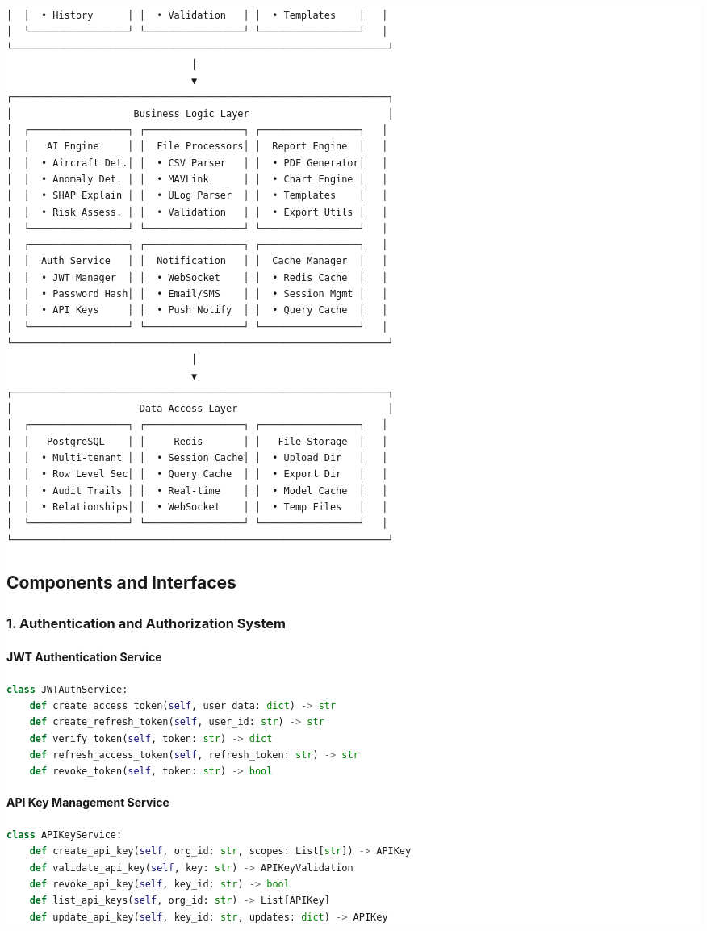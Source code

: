 ```
│  │  • History      │ │  • Validation   │ │  • Templates    │   │
│  └─────────────────┘ └─────────────────┘ └─────────────────┘   │
└─────────────────────────────────────────────────────────────────┘
                                │
                                ▼
┌─────────────────────────────────────────────────────────────────┐
│                     Business Logic Layer                        │
│  ┌─────────────────┐ ┌─────────────────┐ ┌─────────────────┐   │
│  │   AI Engine     │ │  File Processors│ │  Report Engine  │   │
│  │  • Aircraft Det.│ │  • CSV Parser   │ │  • PDF Generator│   │
│  │  • Anomaly Det. │ │  • MAVLink      │ │  • Chart Engine │   │
│  │  • SHAP Explain │ │  • ULog Parser  │ │  • Templates    │   │
│  │  • Risk Assess. │ │  • Validation   │ │  • Export Utils │   │
│  └─────────────────┘ └─────────────────┘ └─────────────────┘   │
│  ┌─────────────────┐ ┌─────────────────┐ ┌─────────────────┐   │
│  │  Auth Service   │ │  Notification   │ │  Cache Manager  │   │
│  │  • JWT Manager  │ │  • WebSocket    │ │  • Redis Cache  │   │
│  │  • Password Hash│ │  • Email/SMS    │ │  • Session Mgmt │   │
│  │  • API Keys     │ │  • Push Notify  │ │  • Query Cache  │   │
│  └─────────────────┘ └─────────────────┘ └─────────────────┘   │
└─────────────────────────────────────────────────────────────────┘
                                │
                                ▼
┌─────────────────────────────────────────────────────────────────┐
│                      Data Access Layer                          │
│  ┌─────────────────┐ ┌─────────────────┐ ┌─────────────────┐   │
│  │   PostgreSQL    │ │     Redis       │ │   File Storage  │   │
│  │  • Multi-tenant │ │  • Session Cache│ │  • Upload Dir   │   │
│  │  • Row Level Sec│ │  • Query Cache  │ │  • Export Dir   │   │
│  │  • Audit Trails │ │  • Real-time    │ │  • Model Cache  │   │
│  │  • Relationships│ │  • WebSocket    │ │  • Temp Files   │   │
│  └─────────────────┘ └─────────────────┘ └─────────────────┘   │
└─────────────────────────────────────────────────────────────────┘
```

## Components and Interfaces

### 1. Authentication and Authorization System

#### JWT Authentication Service
```python
class JWTAuthService:
    def create_access_token(self, user_data: dict) -> str
    def create_refresh_token(self, user_id: str) -> str
    def verify_token(self, token: str) -> dict
    def refresh_access_token(self, refresh_token: str) -> str
    def revoke_token(self, token: str) -> bool
```

#### API Key Management Service
```python
class APIKeyService:
    def create_api_key(self, org_id: str, scopes: List[str]) -> APIKey
    def validate_api_key(self, key: str) -> APIKeyValidation
    def revoke_api_key(self, key_id: str) -> bool
    def list_api_keys(self, org_id: str) -> List[APIKey]
    def update_api_key(self, key_id: str, updates: dict) -> APIKey
```
